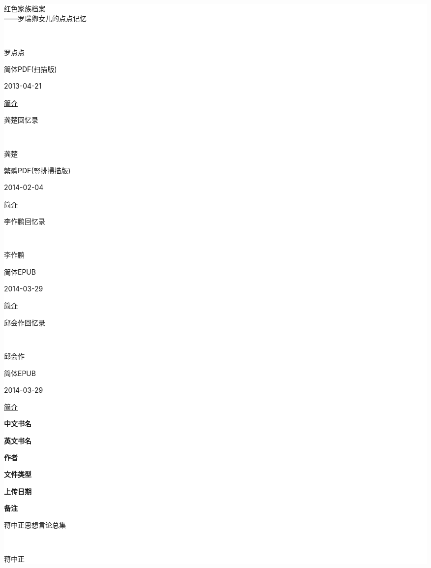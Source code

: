 红色家族档案  
——罗瑞卿女儿的点点记忆

 

罗点点

简体PDF(扫描版)

2013-04-21

[简介](//goo.gl/oHqB5V)

龚楚回忆录

 

龚楚

繁體PDF(豎排掃描版)

2014-02-04

[简介](//goo.gl/PMyhO9)

李作鹏回忆录

 

李作鹏

简体EPUB

2014-03-29

[简介](//goo.gl/D7IVua)

邱会作回忆录

 

邱会作

简体EPUB

2014-03-29

[简介](//goo.gl/jkPZ3n)

  
  

**中文书名**

**英文书名**

**作者**

**文件类型**

**上传日期**

**备注**

蒋中正思想言论总集

 

蒋中正
